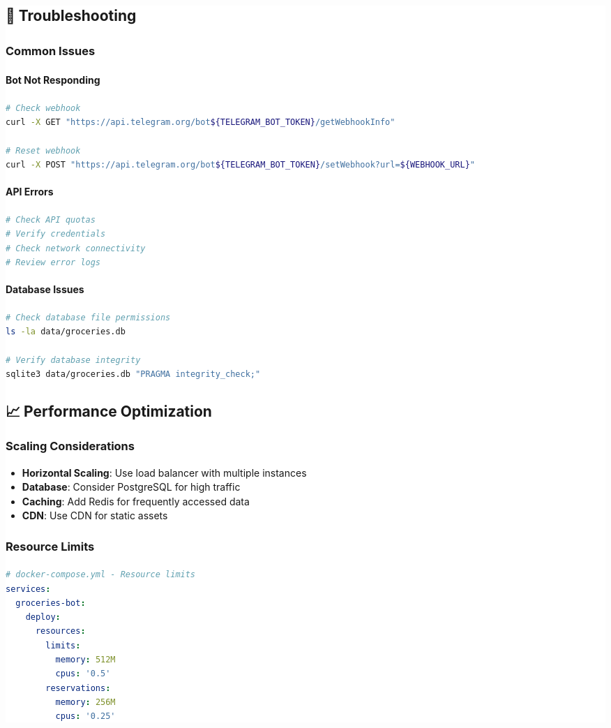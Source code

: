## 🐛 Troubleshooting

### Common Issues

#### Bot Not Responding
```bash
# Check webhook
curl -X GET "https://api.telegram.org/bot${TELEGRAM_BOT_TOKEN}/getWebhookInfo"

# Reset webhook
curl -X POST "https://api.telegram.org/bot${TELEGRAM_BOT_TOKEN}/setWebhook?url=${WEBHOOK_URL}"
```

#### API Errors
```bash
# Check API quotas
# Verify credentials
# Check network connectivity
# Review error logs
```

#### Database Issues
```bash
# Check database file permissions
ls -la data/groceries.db

# Verify database integrity
sqlite3 data/groceries.db "PRAGMA integrity_check;"
```

## 📈 Performance Optimization

### Scaling Considerations

- **Horizontal Scaling**: Use load balancer with multiple instances
- **Database**: Consider PostgreSQL for high traffic
- **Caching**: Add Redis for frequently accessed data
- **CDN**: Use CDN for static assets

### Resource Limits

```yaml
# docker-compose.yml - Resource limits
services:
  groceries-bot:
    deploy:
      resources:
        limits:
          memory: 512M
          cpus: '0.5'
        reservations:
          memory: 256M
          cpus: '0.25'
```
